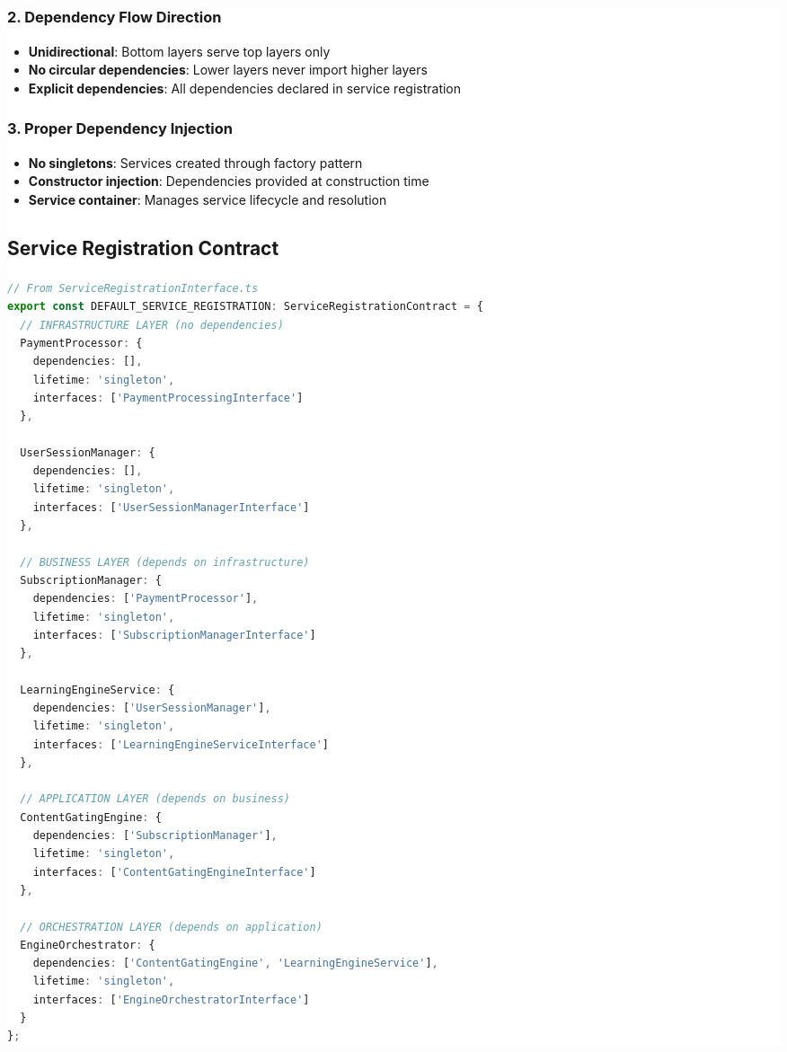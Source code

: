 ### 2. Dependency Flow Direction
- **Unidirectional**: Bottom layers serve top layers only
- **No circular dependencies**: Lower layers never import higher layers
- **Explicit dependencies**: All dependencies declared in service registration

### 3. Proper Dependency Injection
- **No singletons**: Services created through factory pattern
- **Constructor injection**: Dependencies provided at construction time
- **Service container**: Manages service lifecycle and resolution

## Service Registration Contract

```typescript
// From ServiceRegistrationInterface.ts
export const DEFAULT_SERVICE_REGISTRATION: ServiceRegistrationContract = {
  // INFRASTRUCTURE LAYER (no dependencies)
  PaymentProcessor: {
    dependencies: [],
    lifetime: 'singleton',
    interfaces: ['PaymentProcessingInterface']
  },
  
  UserSessionManager: {
    dependencies: [],
    lifetime: 'singleton', 
    interfaces: ['UserSessionManagerInterface']
  },
  
  // BUSINESS LAYER (depends on infrastructure)
  SubscriptionManager: {
    dependencies: ['PaymentProcessor'],
    lifetime: 'singleton',
    interfaces: ['SubscriptionManagerInterface']
  },
  
  LearningEngineService: {
    dependencies: ['UserSessionManager'],
    lifetime: 'singleton',
    interfaces: ['LearningEngineServiceInterface']
  },
  
  // APPLICATION LAYER (depends on business)
  ContentGatingEngine: {
    dependencies: ['SubscriptionManager'],
    lifetime: 'singleton',
    interfaces: ['ContentGatingEngineInterface']
  },
  
  // ORCHESTRATION LAYER (depends on application)
  EngineOrchestrator: {
    dependencies: ['ContentGatingEngine', 'LearningEngineService'],
    lifetime: 'singleton',
    interfaces: ['EngineOrchestratorInterface']
  }
};
```
